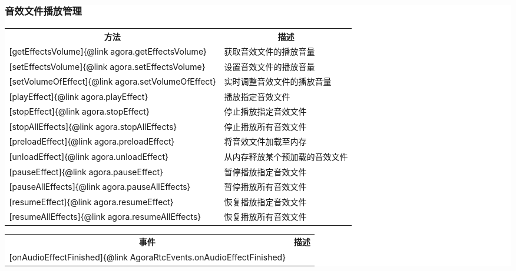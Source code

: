 ### 音效文件播放管理

<table>
<tr>
<th>方法</th>
<th>描述</th>
</tr>
<tr>
<td>[getEffectsVolume]{@link agora.getEffectsVolume}</td>
<td>获取音效文件的播放音量</td>
</tr>
<tr>
<td>[setEffectsVolume]{@link agora.setEffectsVolume}</td>
<td>设置音效文件的播放音量</td>
</tr>
<tr>
<td>[setVolumeOfEffect]{@link agora.setVolumeOfEffect}</td>
<td>实时调整音效文件的播放音量</td>
</tr>
<tr>
<td>[playEffect]{@link agora.playEffect}</td>
<td>播放指定音效文件</td>
</tr>
<tr>
<td>[stopEffect]{@link agora.stopEffect}</td>
<td>停止播放指定音效文件</td>
</tr>
<tr>
<td>[stopAllEffects]{@link agora.stopAllEffects}</td>
<td>停止播放所有音效文件</td>
</tr>
<tr>
<td>[preloadEffect]{@link agora.preloadEffect}</td>
<td>将音效文件加载至内存</td>
</tr>
<tr>
<td>[unloadEffect]{@link agora.unloadEffect}</td>
<td>从内存释放某个预加载的音效文件</td>
</tr>
<tr>
<td>[pauseEffect]{@link agora.pauseEffect}</td>
<td>暂停播放指定音效文件</td>
</tr>
<tr>
<td>[pauseAllEffects]{@link agora.pauseAllEffects}</td>
<td>暂停播放所有音效文件</td>
</tr>
<tr>
<td>[resumeEffect]{@link agora.resumeEffect}</td>
<td>恢复播放指定音效文件</td>
</tr>
<tr>
<td>[resumeAllEffects]{@link agora.resumeAllEffects}</td>
<td>恢复播放所有音效文件</td>
</tr>
</table>
<table>
<tr>
<th>事件</th>
<th>描述</th>
</tr>
<tr>
<td>[onAudioEffectFinished]{@link AgoraRtcEvents.onAudioEffectFinished}</td>